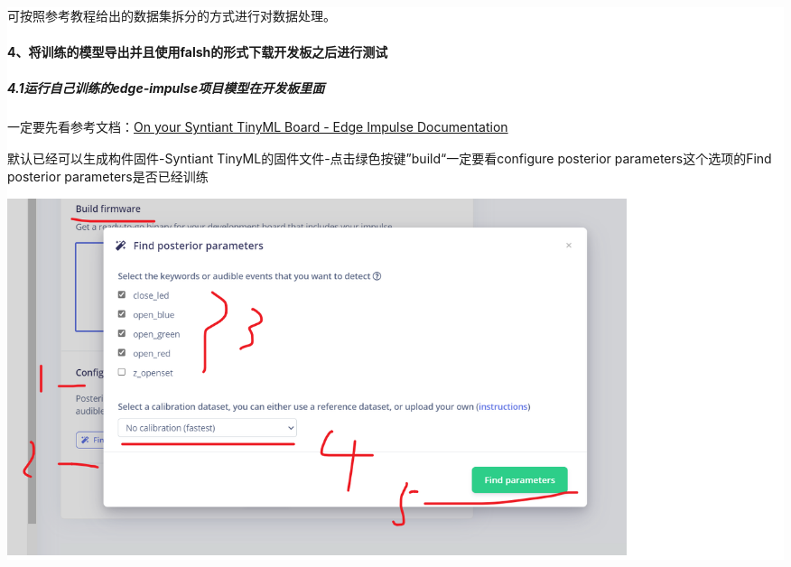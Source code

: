 可按照参考教程给出的数据集拆分的方式进行对数据处理。

#### 4、将训练的模型导出并且使用falsh的形式下载开发板之后进行测试

##### 	4.1运行自己训练的edge-impulse项目模型在开发板里面

一定要先看参考文档：[On your Syntiant TinyML Board - Edge Impulse Documentation](https://docs.edgeimpulse.com/docs/deployment/running-your-impulse-locally/on-your-syntiant-tinyml-board)

默认已经可以生成构件固件-Syntiant TinyML的固件文件-点击绿色按键”build“一定要看configure posterior parameters这个选项的Find posterior parameters是否已经训练

<img src="picrture/image-20220530115857787.png" alt="image-20220530115857787" style="zoom: 67%;" />

